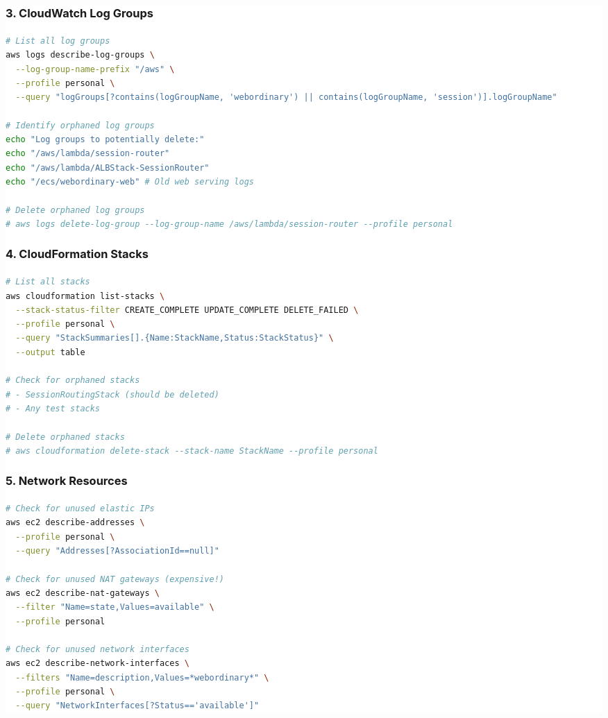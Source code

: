 ### 3. CloudWatch Log Groups

```bash
# List all log groups
aws logs describe-log-groups \
  --log-group-name-prefix "/aws" \
  --profile personal \
  --query "logGroups[?contains(logGroupName, 'webordinary') || contains(logGroupName, 'session')].logGroupName"

# Identify orphaned log groups
echo "Log groups to potentially delete:"
echo "/aws/lambda/session-router"
echo "/aws/lambda/ALBStack-SessionRouter"
echo "/ecs/webordinary-web" # Old web serving logs

# Delete orphaned log groups
# aws logs delete-log-group --log-group-name /aws/lambda/session-router --profile personal
```

### 4. CloudFormation Stacks

```bash
# List all stacks
aws cloudformation list-stacks \
  --stack-status-filter CREATE_COMPLETE UPDATE_COMPLETE DELETE_FAILED \
  --profile personal \
  --query "StackSummaries[].{Name:StackName,Status:StackStatus}" \
  --output table

# Check for orphaned stacks
# - SessionRoutingStack (should be deleted)
# - Any test stacks

# Delete orphaned stacks
# aws cloudformation delete-stack --stack-name StackName --profile personal
```

### 5. Network Resources

```bash
# Check for unused elastic IPs
aws ec2 describe-addresses \
  --profile personal \
  --query "Addresses[?AssociationId==null]"

# Check for unused NAT gateways (expensive!)
aws ec2 describe-nat-gateways \
  --filter "Name=state,Values=available" \
  --profile personal

# Check for unused network interfaces
aws ec2 describe-network-interfaces \
  --filters "Name=description,Values=*webordinary*" \
  --profile personal \
  --query "NetworkInterfaces[?Status=='available']"
```
